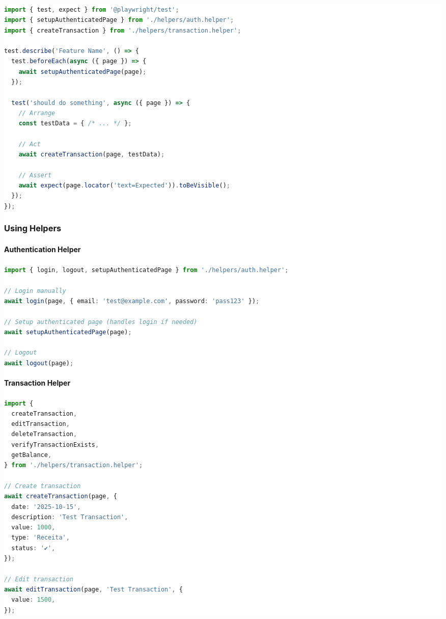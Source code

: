 ```typescript
import { test, expect } from '@playwright/test';
import { setupAuthenticatedPage } from './helpers/auth.helper';
import { createTransaction } from './helpers/transaction.helper';

test.describe('Feature Name', () => {
  test.beforeEach(async ({ page }) => {
    await setupAuthenticatedPage(page);
  });

  test('should do something', async ({ page }) => {
    // Arrange
    const testData = { /* ... */ };
    
    // Act
    await createTransaction(page, testData);
    
    // Assert
    await expect(page.locator('text=Expected')).toBeVisible();
  });
});
```

### Using Helpers

#### Authentication Helper

```typescript
import { login, logout, setupAuthenticatedPage } from './helpers/auth.helper';

// Login manually
await login(page, { email: 'test@example.com', password: 'pass123' });

// Setup authenticated page (handles login if needed)
await setupAuthenticatedPage(page);

// Logout
await logout(page);
```

#### Transaction Helper

```typescript
import {
  createTransaction,
  editTransaction,
  deleteTransaction,
  verifyTransactionExists,
  getBalance,
} from './helpers/transaction.helper';

// Create transaction
await createTransaction(page, {
  date: '2025-10-15',
  description: 'Test Transaction',
  value: 1000,
  type: 'Receita',
  status: '✔️',
});

// Edit transaction
await editTransaction(page, 'Test Transaction', {
  value: 1500,
});

```